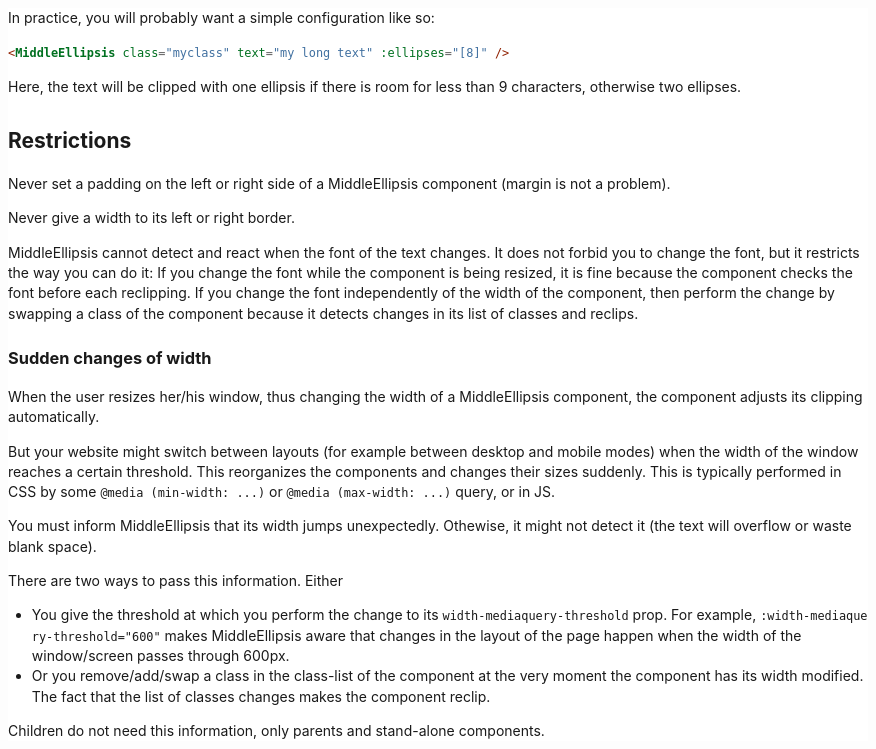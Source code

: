In practice, you will probably want a simple configuration like so:
```HTML
<MiddleEllipsis class="myclass" text="my long text" :ellipses="[8]" />
```
Here, the text will be clipped with one ellipsis if there is room for less than 9 characters, otherwise two ellipses.

## Restrictions

Never set a padding on the left or right side of a MiddleEllipsis component (margin is not a problem).

Never give a width to its left or right border.

MiddleEllipsis cannot detect and react when the font of the text changes. It does not forbid you to change the font, but it restricts the way you can do it:
If you change the font while the component is being resized, it is fine because the component checks the font before each reclipping.
If you change the font independently of the width of the component, then perform the change by swapping a class of the component because it detects changes in its list of classes and reclips.

### Sudden changes of width

When the user resizes her/his window, thus changing the width of a MiddleEllipsis component, the component adjusts its clipping automatically.

But your website might switch between layouts (for example between desktop and mobile modes) when the width of the window reaches a certain threshold. This reorganizes the components and changes their sizes suddenly. This is typically performed in CSS by some `@media (min-width: ...)` or `@media (max-width: ...)` query, or in JS.

You must inform MiddleEllipsis that its width jumps unexpectedly. Othewise, it might not detect it (the text will overflow or waste blank space).

There are two ways to pass this information. Either

- You give the threshold at which you perform the change to its `width-mediaquery-threshold` prop.
For example, `:width-mediaquery-threshold="600"` makes MiddleEllipsis aware that changes in the layout of the page happen when the width of the window/screen passes through 600px.
- Or you remove/add/swap a class in the class-list of the component at the very moment the component has its width modified. The fact that the list of classes changes makes the component reclip.

Children do not need this information, only parents and stand-alone components.
